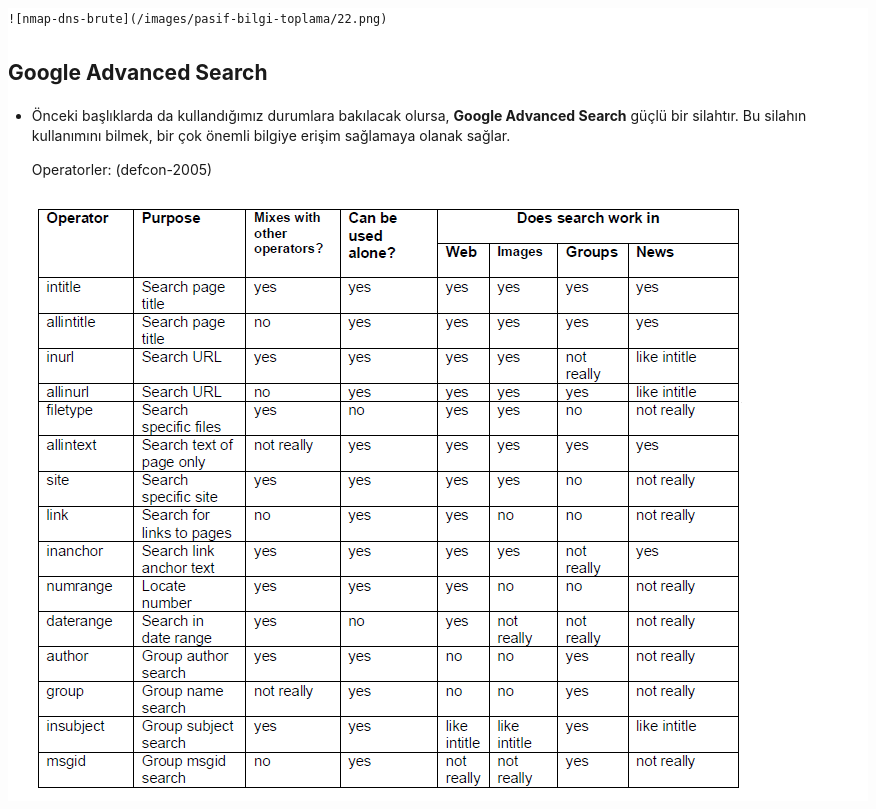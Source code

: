 	![nmap-dns-brute](/images/pasif-bilgi-toplama/22.png)

## Google Advanced Search

- Önceki başlıklarda da kullandığımız durumlara bakılacak olursa, **Google Advanced Search** güçlü bir silahtır. Bu silahın kullanımını bilmek, bir çok önemli bilgiye erişim sağlamaya olanak sağlar.
	
	Operatorler: (defcon-2005)

	![google-advanced-search](/images/pasif-bilgi-toplama/6.png)
